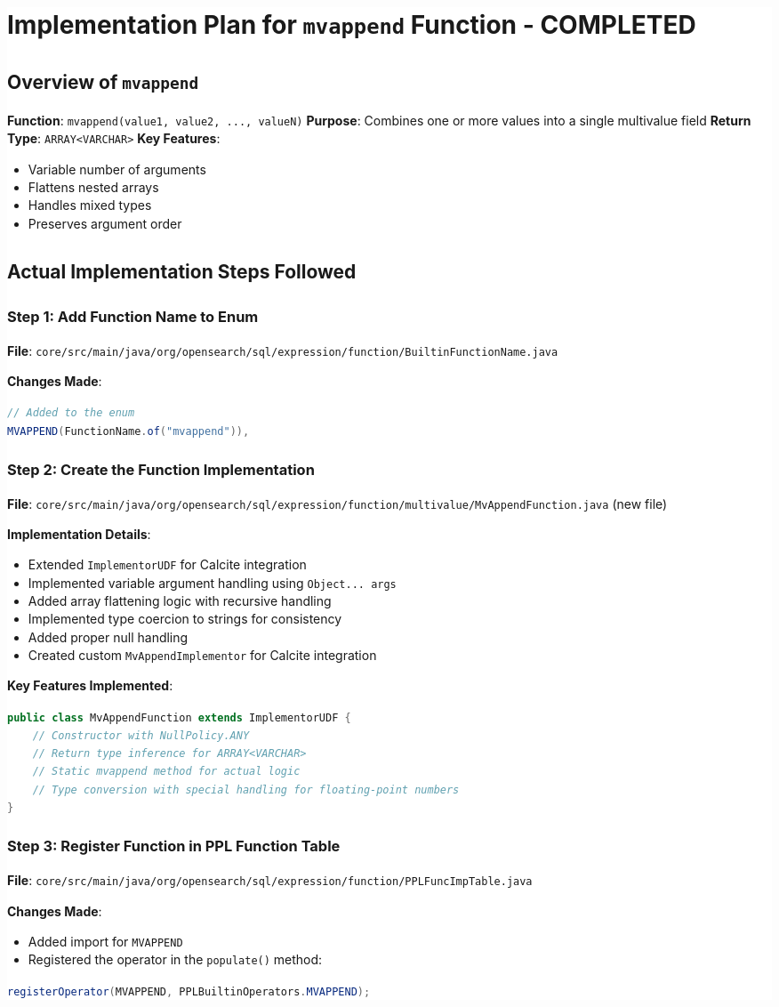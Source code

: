 # Implementation Plan for `mvappend` Function - COMPLETED

## Overview of `mvappend`

**Function**: `mvappend(value1, value2, ..., valueN)`
**Purpose**: Combines one or more values into a single multivalue field
**Return Type**: `ARRAY<VARCHAR>`
**Key Features**: 
- Variable number of arguments
- Flattens nested arrays
- Handles mixed types
- Preserves argument order

## Actual Implementation Steps Followed

### Step 1: Add Function Name to Enum
**File**: `core/src/main/java/org/opensearch/sql/expression/function/BuiltinFunctionName.java`

**Changes Made**:
```java
// Added to the enum
MVAPPEND(FunctionName.of("mvappend")),
```

### Step 2: Create the Function Implementation
**File**: `core/src/main/java/org/opensearch/sql/expression/function/multivalue/MvAppendFunction.java` (new file)

**Implementation Details**:
- Extended `ImplementorUDF` for Calcite integration
- Implemented variable argument handling using `Object... args`
- Added array flattening logic with recursive handling
- Implemented type coercion to strings for consistency
- Added proper null handling
- Created custom `MvAppendImplementor` for Calcite integration

**Key Features Implemented**:
```java
public class MvAppendFunction extends ImplementorUDF {
    // Constructor with NullPolicy.ANY
    // Return type inference for ARRAY<VARCHAR>
    // Static mvappend method for actual logic
    // Type conversion with special handling for floating-point numbers
}
```

### Step 3: Register Function in PPL Function Table
**File**: `core/src/main/java/org/opensearch/sql/expression/function/PPLFuncImpTable.java`

**Changes Made**:
- Added import for `MVAPPEND`
- Registered the operator in the `populate()` method:
```java
registerOperator(MVAPPEND, PPLBuiltinOperators.MVAPPEND);
```
